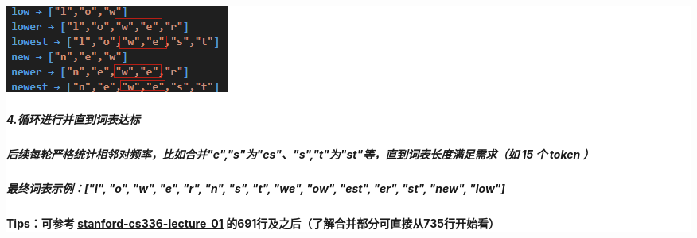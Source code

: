 ![样例](pic_w1/egweek1.png)
##### 4.循环进行并直到词表达标
##### 后续每轮严格统计相邻对频率，比如合并"e","s"为"es"、"s","t"为"st"等，直到词表长度满足需求（如 15 个 token ）
##### 最终词表示例：["l", "o", "w", "e", "r", "n", "s", "t", "we", "ow", "est", "er", "st", "new", "low"]
#### Tips：可参考 [stanford-cs336-lecture_01](https://stanford-cs336.github.io/spring2025-lectures/?trace=var%2Ftraces%2Flecture_01.json&source=lecture_01.py&line=691) 的691行及之后（了解合并部分可直接从735行开始看）
